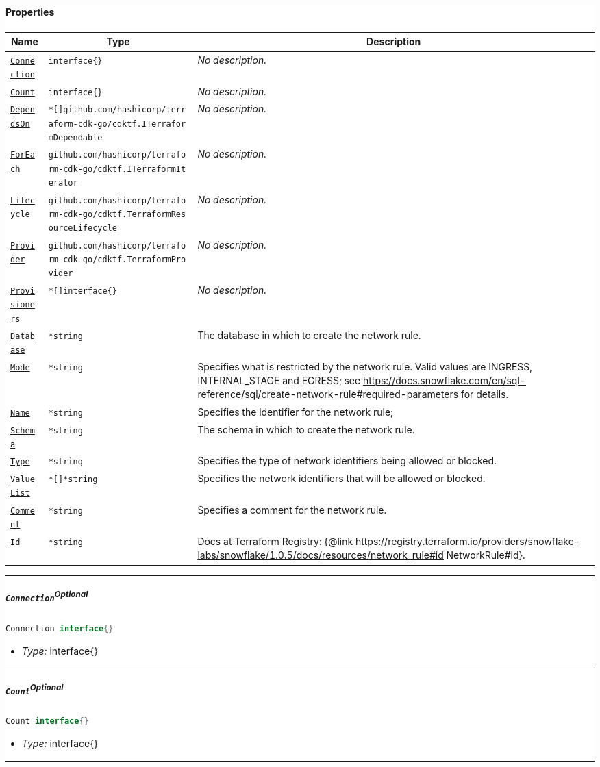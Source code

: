 #### Properties <a name="Properties" id="Properties"></a>

| **Name** | **Type** | **Description** |
| --- | --- | --- |
| <code><a href="#@cdktf/provider-snowflake.networkRule.NetworkRuleConfig.property.connection">Connection</a></code> | <code>interface{}</code> | *No description.* |
| <code><a href="#@cdktf/provider-snowflake.networkRule.NetworkRuleConfig.property.count">Count</a></code> | <code>interface{}</code> | *No description.* |
| <code><a href="#@cdktf/provider-snowflake.networkRule.NetworkRuleConfig.property.dependsOn">DependsOn</a></code> | <code>*[]github.com/hashicorp/terraform-cdk-go/cdktf.ITerraformDependable</code> | *No description.* |
| <code><a href="#@cdktf/provider-snowflake.networkRule.NetworkRuleConfig.property.forEach">ForEach</a></code> | <code>github.com/hashicorp/terraform-cdk-go/cdktf.ITerraformIterator</code> | *No description.* |
| <code><a href="#@cdktf/provider-snowflake.networkRule.NetworkRuleConfig.property.lifecycle">Lifecycle</a></code> | <code>github.com/hashicorp/terraform-cdk-go/cdktf.TerraformResourceLifecycle</code> | *No description.* |
| <code><a href="#@cdktf/provider-snowflake.networkRule.NetworkRuleConfig.property.provider">Provider</a></code> | <code>github.com/hashicorp/terraform-cdk-go/cdktf.TerraformProvider</code> | *No description.* |
| <code><a href="#@cdktf/provider-snowflake.networkRule.NetworkRuleConfig.property.provisioners">Provisioners</a></code> | <code>*[]interface{}</code> | *No description.* |
| <code><a href="#@cdktf/provider-snowflake.networkRule.NetworkRuleConfig.property.database">Database</a></code> | <code>*string</code> | The database in which to create the network rule. |
| <code><a href="#@cdktf/provider-snowflake.networkRule.NetworkRuleConfig.property.mode">Mode</a></code> | <code>*string</code> | Specifies what is restricted by the network rule. Valid values are INGRESS, INTERNAL_STAGE and EGRESS; see https://docs.snowflake.com/en/sql-reference/sql/create-network-rule#required-parameters for details. |
| <code><a href="#@cdktf/provider-snowflake.networkRule.NetworkRuleConfig.property.name">Name</a></code> | <code>*string</code> | Specifies the identifier for the network rule; |
| <code><a href="#@cdktf/provider-snowflake.networkRule.NetworkRuleConfig.property.schema">Schema</a></code> | <code>*string</code> | The schema in which to create the network rule. |
| <code><a href="#@cdktf/provider-snowflake.networkRule.NetworkRuleConfig.property.type">Type</a></code> | <code>*string</code> | Specifies the type of network identifiers being allowed or blocked. |
| <code><a href="#@cdktf/provider-snowflake.networkRule.NetworkRuleConfig.property.valueList">ValueList</a></code> | <code>*[]*string</code> | Specifies the network identifiers that will be allowed or blocked. |
| <code><a href="#@cdktf/provider-snowflake.networkRule.NetworkRuleConfig.property.comment">Comment</a></code> | <code>*string</code> | Specifies a comment for the network rule. |
| <code><a href="#@cdktf/provider-snowflake.networkRule.NetworkRuleConfig.property.id">Id</a></code> | <code>*string</code> | Docs at Terraform Registry: {@link https://registry.terraform.io/providers/snowflake-labs/snowflake/1.0.5/docs/resources/network_rule#id NetworkRule#id}. |

---

##### `Connection`<sup>Optional</sup> <a name="Connection" id="@cdktf/provider-snowflake.networkRule.NetworkRuleConfig.property.connection"></a>

```go
Connection interface{}
```

- *Type:* interface{}

---

##### `Count`<sup>Optional</sup> <a name="Count" id="@cdktf/provider-snowflake.networkRule.NetworkRuleConfig.property.count"></a>

```go
Count interface{}
```

- *Type:* interface{}

---

